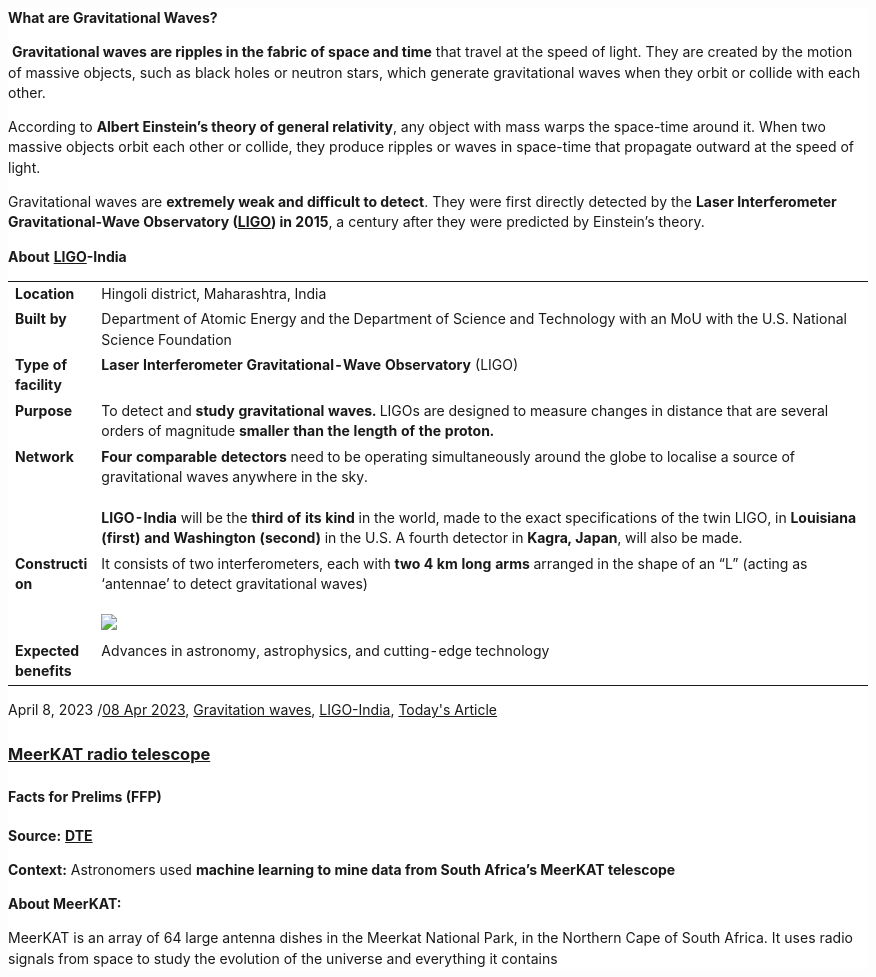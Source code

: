 **What are Gravitational Waves?**

 **Gravitational waves are ripples in the fabric of space and time** that travel at the speed of light. They are created by the motion of massive objects, such as black holes or neutron stars, which generate gravitational waves when they orbit or collide with each other.

According to **Albert Einstein’s theory of general relativity**, any object with mass warps the space-time around it. When two massive objects orbit each other or collide, they produce ripples or waves in space-time that propagate outward at the speed of light.

Gravitational waves are **extremely weak and difficult to detect**. They were first directly detected by the **Laser Interferometer Gravitational-Wave Observatory (**[**LIGO**](https://www.insightsonindia.com/2020/01/09/laser-interferometer-gravitational-wave-observatory-ligo-project/)**) in 2015**, a century after they were predicted by Einstein’s theory.

**About** [**LIGO**](https://www.insightsonindia.com/2020/01/09/laser-interferometer-gravitational-wave-observatory-ligo-project/)**-India**

|   |   |
|---|---|
|**Location**|Hingoli district, Maharashtra, India|
|**Built by**|Department of Atomic Energy and the Department of Science and Technology with an MoU with the U.S. National Science Foundation|
|**Type of facility**|**Laser Interferometer Gravitational-Wave Observatory** (LIGO)|
|**Purpose**|To detect and **study gravitational waves.** LIGOs are designed to measure changes in distance that are several orders of magnitude **smaller than the length of the proton.**|
|**Network**|**Four comparable detectors** need to be operating simultaneously around the globe to localise a source of gravitational waves anywhere in the sky.<br><br>**LIGO-India** will be the **third of its kind** in the world, made to the exact specifications of the twin LIGO, in **Louisiana (first) and Washington (second)** in the U.S. A fourth detector in **Kagra, Japan**, will also be made.|
|**Construction**|It consists of two interferometers, each with **two 4 km long arms** arranged in the shape of an “L” (acting as ‘antennae’ to detect gravitational waves)<br><br>[![](https://www.insightsonindia.com/wp-content/uploads/2023/04/ligo.jpg?is-pending-load=1)](https://www.insightsonindia.com/wp-content/uploads/2023/04/ligo.jpg)|
|**Expected benefits**|Advances in astronomy, astrophysics, and cutting-edge technology|

April 8, 2023 /[08 Apr 2023](https://www.insightsonindia.com/category/08-apr-2023/ "08 Apr 2023"), [Gravitation waves](https://www.insightsonindia.com/tag/gravitation-waves/ "Gravitation waves"), [LIGO-India](https://www.insightsonindia.com/tag/ligo-india/ "LIGO-India"), [Today's Article](https://www.insightsonindia.com/category/today-article/ "Today's Article")

### [MeerKAT radio telescope](https://www.insightsonindia.com/2023/04/08/meerkat-radio-telescope/)

#### **Facts for Prelims (FFP)**

**Source:** [**DTE**](https://www.downtoearth.org.in/blog/science-and-technology/astronomers-used-machine-learning-to-mine-data-from-south-africa-s-meerkat-telescope-what-they-found-88649#:~:text=In%20a%20new%20paper%20we,MeerKAT%20data%20with%20machine%20learning.)

**Context:** Astronomers used **machine learning to mine data from South Africa’s MeerKAT telescope**

**About MeerKAT:**

MeerKAT is an array of 64 large antenna dishes in the Meerkat National Park, in the Northern Cape of South Africa. It uses radio signals from space to study the evolution of the universe and everything it contains
